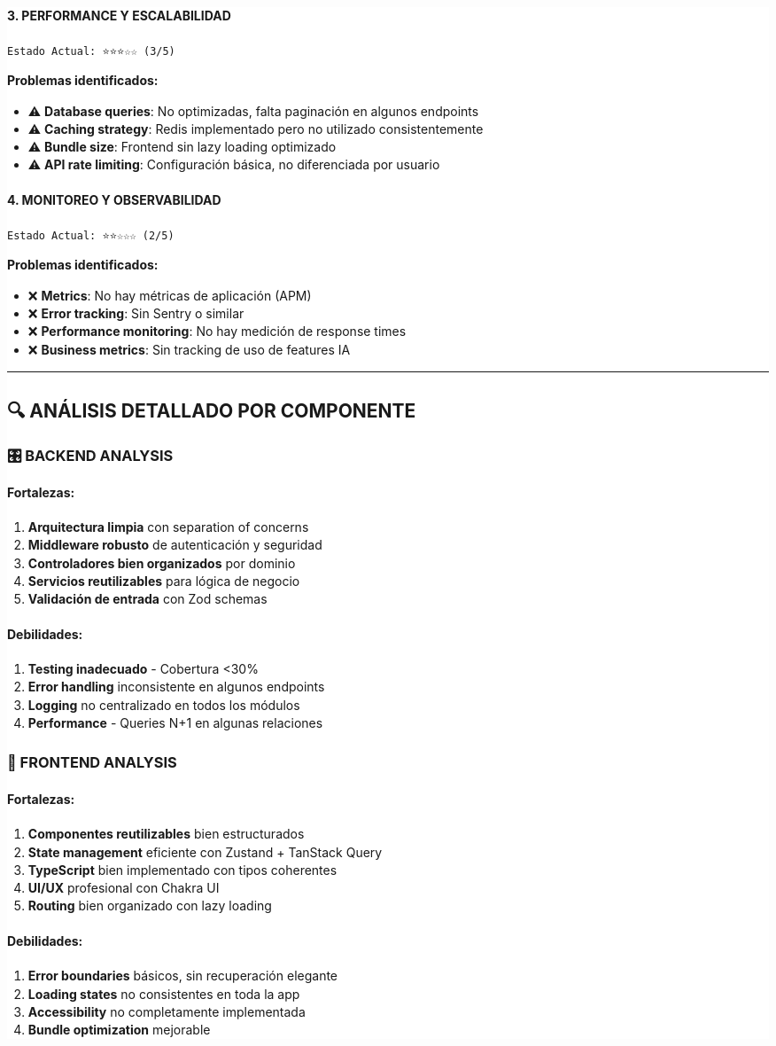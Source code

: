 #### 3. **PERFORMANCE Y ESCALABILIDAD**
```
Estado Actual: ⭐⭐⭐☆☆ (3/5)
```
**Problemas identificados:**
- ⚠️ **Database queries**: No optimizadas, falta paginación en algunos endpoints
- ⚠️ **Caching strategy**: Redis implementado pero no utilizado consistentemente
- ⚠️ **Bundle size**: Frontend sin lazy loading optimizado
- ⚠️ **API rate limiting**: Configuración básica, no diferenciada por usuario

#### 4. **MONITOREO Y OBSERVABILIDAD**
```
Estado Actual: ⭐⭐☆☆☆ (2/5)
```
**Problemas identificados:**
- ❌ **Metrics**: No hay métricas de aplicación (APM)
- ❌ **Error tracking**: Sin Sentry o similar
- ❌ **Performance monitoring**: No hay medición de response times
- ❌ **Business metrics**: Sin tracking de uso de features IA

---

## 🔍 ANÁLISIS DETALLADO POR COMPONENTE

### **🎛️ BACKEND ANALYSIS**

#### **Fortalezas:**
1. **Arquitectura limpia** con separation of concerns
2. **Middleware robusto** de autenticación y seguridad
3. **Controladores bien organizados** por dominio
4. **Servicios reutilizables** para lógica de negocio
5. **Validación de entrada** con Zod schemas

#### **Debilidades:**
1. **Testing inadecuado** - Cobertura <30%
2. **Error handling** inconsistente en algunos endpoints  
3. **Logging** no centralizado en todos los módulos
4. **Performance** - Queries N+1 en algunas relaciones

### **🎨 FRONTEND ANALYSIS**

#### **Fortalezas:**
1. **Componentes reutilizables** bien estructurados
2. **State management** eficiente con Zustand + TanStack Query
3. **TypeScript** bien implementado con tipos coherentes
4. **UI/UX** profesional con Chakra UI
5. **Routing** bien organizado con lazy loading

#### **Debilidades:**
1. **Error boundaries** básicos, sin recuperación elegante
2. **Loading states** no consistentes en toda la app
3. **Accessibility** no completamente implementada
4. **Bundle optimization** mejorable
